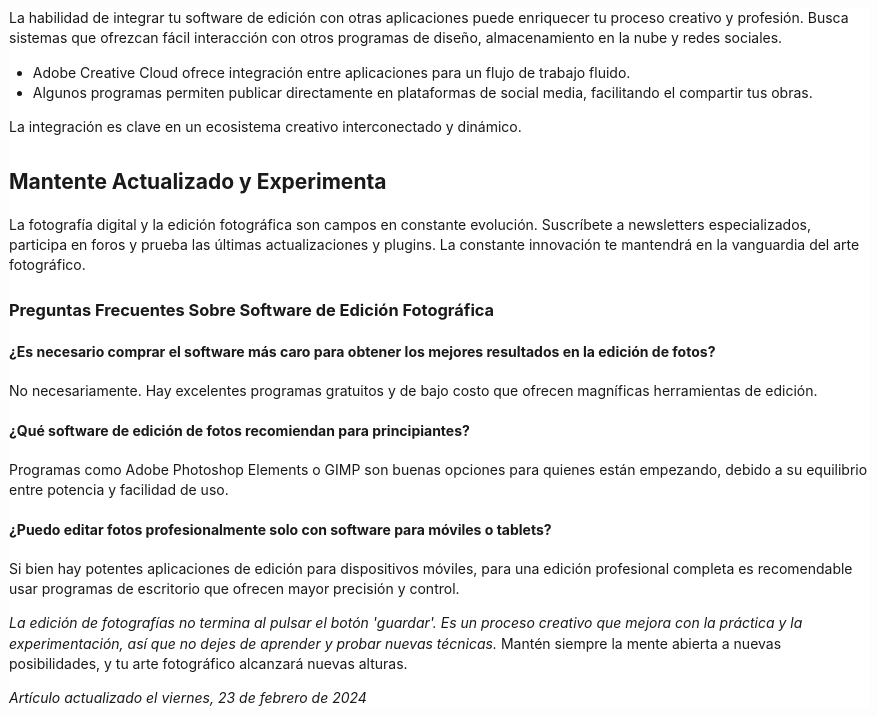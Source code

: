 La habilidad de integrar tu software de edición con otras aplicaciones puede enriquecer tu proceso creativo y profesión. Busca sistemas que ofrezcan fácil interacción con otros programas de diseño, almacenamiento en la nube y redes sociales.

- Adobe Creative Cloud ofrece integración entre aplicaciones para un flujo de trabajo fluido.
- Algunos programas permiten publicar directamente en plataformas de social media, facilitando el compartir tus obras.

La integración es clave en un ecosistema creativo interconectado y dinámico.

## Mantente Actualizado y Experimenta

La fotografía digital y la edición fotográfica son campos en constante evolución. Suscríbete a newsletters especializados, participa en foros y prueba las últimas actualizaciones y plugins. La constante innovación te mantendrá en la vanguardia del arte fotográfico.

### Preguntas Frecuentes Sobre Software de Edición Fotográfica

#### ¿Es necesario comprar el software más caro para obtener los mejores resultados en la edición de fotos?
No necesariamente. Hay excelentes programas gratuitos y de bajo costo que ofrecen magníficas herramientas de edición.

#### ¿Qué software de edición de fotos recomiendan para principiantes?
Programas como Adobe Photoshop Elements o GIMP son buenas opciones para quienes están empezando, debido a su equilibrio entre potencia y facilidad de uso.

#### ¿Puedo editar fotos profesionalmente solo con software para móviles o tablets?
Si bien hay potentes aplicaciones de edición para dispositivos móviles, para una edición profesional completa es recomendable usar programas de escritorio que ofrecen mayor precisión y control.

*La edición de fotografías no termina al pulsar el botón 'guardar'. Es un proceso creativo que mejora con la práctica y la experimentación, así que no dejes de aprender y probar nuevas técnicas.* Mantén siempre la mente abierta a nuevas posibilidades, y tu arte fotográfico alcanzará nuevas alturas.

_Artículo actualizado el viernes, 23 de febrero de 2024_